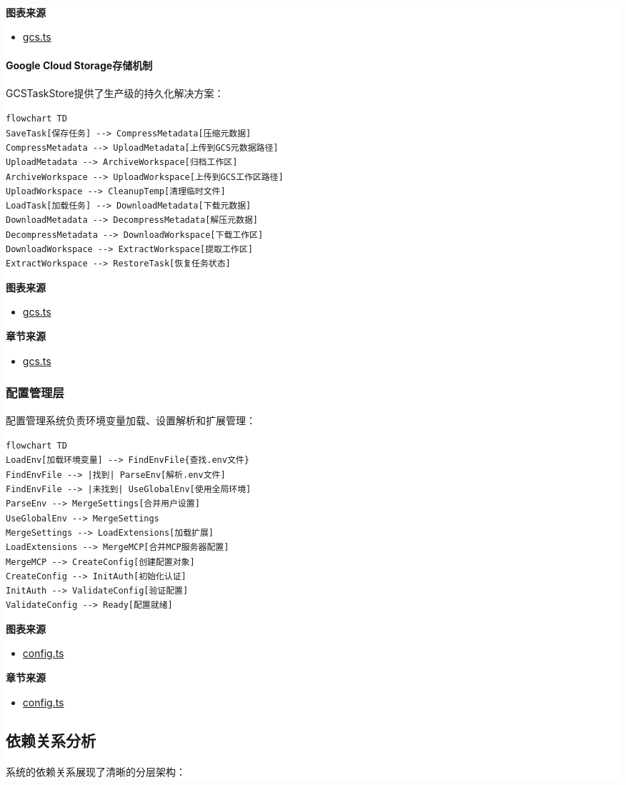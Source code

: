 
**图表来源**
- [gcs.ts](file://packages/a2a-server/src/persistence/gcs.ts#L20-L80)

#### Google Cloud Storage存储机制

GCSTaskStore提供了生产级的持久化解决方案：

```mermaid
flowchart TD
SaveTask[保存任务] --> CompressMetadata[压缩元数据]
CompressMetadata --> UploadMetadata[上传到GCS元数据路径]
UploadMetadata --> ArchiveWorkspace[归档工作区]
ArchiveWorkspace --> UploadWorkspace[上传到GCS工作区路径]
UploadWorkspace --> CleanupTemp[清理临时文件]
LoadTask[加载任务] --> DownloadMetadata[下载元数据]
DownloadMetadata --> DecompressMetadata[解压元数据]
DecompressMetadata --> DownloadWorkspace[下载工作区]
DownloadWorkspace --> ExtractWorkspace[提取工作区]
ExtractWorkspace --> RestoreTask[恢复任务状态]
```

**图表来源**
- [gcs.ts](file://packages/a2a-server/src/persistence/gcs.ts#L80-L150)

**章节来源**
- [gcs.ts](file://packages/a2a-server/src/persistence/gcs.ts#L1-L200)

### 配置管理层

配置管理系统负责环境变量加载、设置解析和扩展管理：

```mermaid
flowchart TD
LoadEnv[加载环境变量] --> FindEnvFile{查找.env文件}
FindEnvFile --> |找到| ParseEnv[解析.env文件]
FindEnvFile --> |未找到| UseGlobalEnv[使用全局环境]
ParseEnv --> MergeSettings[合并用户设置]
UseGlobalEnv --> MergeSettings
MergeSettings --> LoadExtensions[加载扩展]
LoadExtensions --> MergeMCP[合并MCP服务器配置]
MergeMCP --> CreateConfig[创建配置对象]
CreateConfig --> InitAuth[初始化认证]
InitAuth --> ValidateConfig[验证配置]
ValidateConfig --> Ready[配置就绪]
```

**图表来源**
- [config.ts](file://packages/a2a-server/src/config/config.ts#L20-L80)

**章节来源**
- [config.ts](file://packages/a2a-server/src/config/config.ts#L1-L200)

## 依赖关系分析

系统的依赖关系展现了清晰的分层架构：
